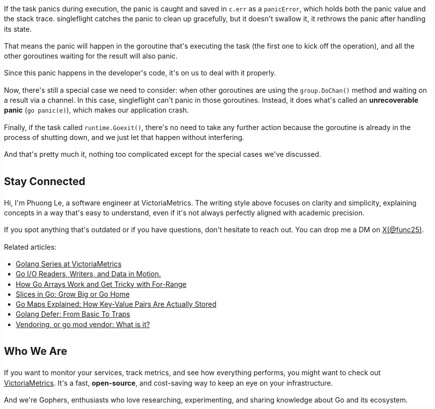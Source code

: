 If the task panics during execution, the panic is caught and saved in `c.err` as a `panicError`, which holds both the panic value and the stack trace. singleflight catches the panic to clean up gracefully, but it doesn't swallow it, it rethrows the panic after handling its state. 

That means the panic will happen in the goroutine that's executing the task (the first one to kick off the operation), and all the other goroutines waiting for the result will also panic.

Since this panic happens in the developer's code, it's on us to deal with it properly.

Now, there's still a special case we need to consider: when other goroutines are using the `group.DoChan()` method and waiting on a result via a channel. In this case, singleflight can't panic in those goroutines. Instead, it does what's called an **unrecoverable panic** (`go panic(e)`), which makes our application crash.

Finally, if the task called `runtime.Goexit()`, there's no need to take any further action because the goroutine is already in the process of shutting down, and we just let that happen without interfering.

And that's pretty much it, nothing too complicated except for the special cases we've discussed.

## Stay Connected

Hi, I'm Phuong Le, a software engineer at VictoriaMetrics. The writing style above focuses on clarity and simplicity, explaining concepts in a way that's easy to understand, even if it's not always perfectly aligned with academic precision.

If you spot anything that's outdated or if you have questions, don't hesitate to reach out. You can drop me a DM on [X(@func25)](https://twitter.com/func25).

Related articles:

- [Golang Series at VictoriaMetrics](/categories/go-@-victoriametrics)
- [Go I/O Readers, Writers, and Data in Motion.](/blog/go-io-reader-writer)
- [How Go Arrays Work and Get Tricky with For-Range](/blog/go-array)
- [Slices in Go: Grow Big or Go Home](/blog/go-slice)
- [Go Maps Explained: How Key-Value Pairs Are Actually Stored](/blog/go-map)
- [Golang Defer: From Basic To Traps](/blog/defer-in-go)
- [Vendoring, or go mod vendor: What is it?](/blog/vendoring-go-mod-vendor)

## Who We Are

If you want to monitor your services, track metrics, and see how everything performs, you might want to check out [VictoriaMetrics](https://docs.victoriametrics.com/). It's a fast, **open-source**, and cost-saving way to keep an eye on your infrastructure.

And we're Gophers, enthusiasts who love researching, experimenting, and sharing knowledge about Go and its ecosystem.
